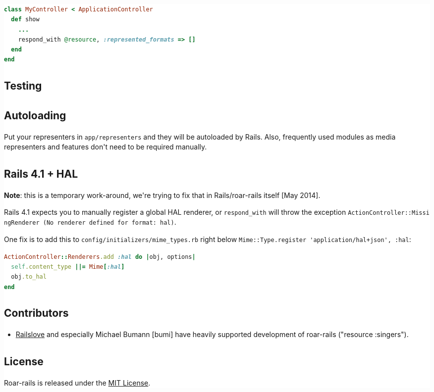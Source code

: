 ```ruby
class MyController < ApplicationController
  def show
    ...
    respond_with @resource, :represented_formats => []
  end
end
```

## Testing

## Autoloading

Put your representers in `app/representers` and they will be autoloaded by Rails. Also, frequently used modules as media representers and features don't need to be required manually.

## Rails 4.1 + HAL

**Note**: this is a temporary work-around, we're trying to fix that in Rails/roar-rails itself [May 2014].

Rails 4.1 expects you to manually register a global HAL renderer, or `respond_with` will throw the exception `ActionController::MissingRenderer (No renderer defined for format: hal)`.

One fix is to add this to `config/initializers/mime_types.rb` right below `Mime::Type.register 'application/hal+json', :hal`:

```ruby
ActionController::Renderers.add :hal do |obj, options|
  self.content_type ||= Mime[:hal]
  obj.to_hal
end
```

## Contributors

* [Railslove](http://www.railslove.de) and especially Michael Bumann [bumi] have heavily supported development of roar-rails ("resource :singers").

[responders]: https://github.com/plataformatec/responders

## License

Roar-rails is released under the [MIT License](http://www.opensource.org/licenses/MIT).
